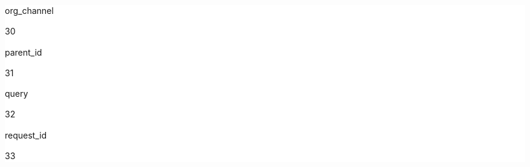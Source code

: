 

</td>
<td valign="top">

org\_channel



</td>
</tr>
<tr>
<td valign="top">

30



</td>
<td valign="top">

parent\_id



</td>
</tr>
<tr>
<td valign="top">

31



</td>
<td valign="top">

query



</td>
</tr>
<tr>
<td valign="top">

32



</td>
<td valign="top">

request\_id



</td>
</tr>
<tr>
<td valign="top">

33


